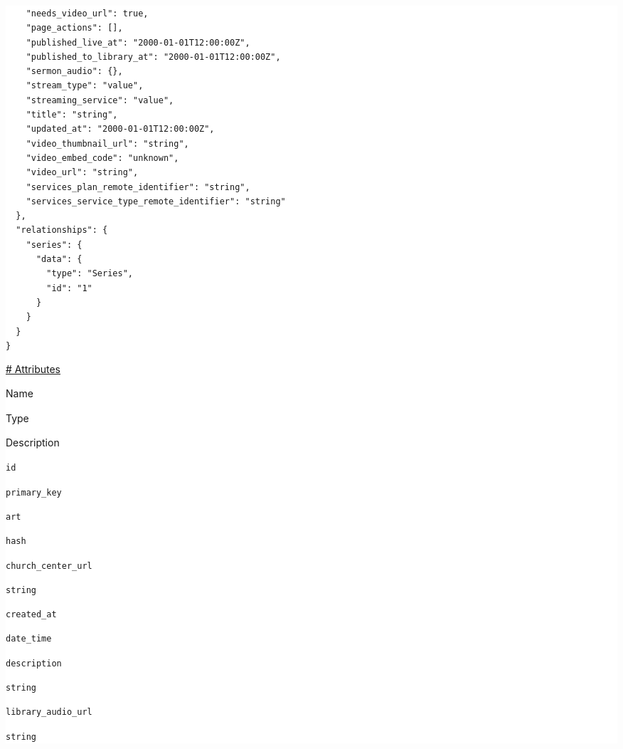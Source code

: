 ```
    "needs_video_url": true,
    "page_actions": [],
    "published_live_at": "2000-01-01T12:00:00Z",
    "published_to_library_at": "2000-01-01T12:00:00Z",
    "sermon_audio": {},
    "stream_type": "value",
    "streaming_service": "value",
    "title": "string",
    "updated_at": "2000-01-01T12:00:00Z",
    "video_thumbnail_url": "string",
    "video_embed_code": "unknown",
    "video_url": "string",
    "services_plan_remote_identifier": "string",
    "services_service_type_remote_identifier": "string"
  },
  "relationships": {
    "series": {
      "data": {
        "type": "Series",
        "id": "1"
      }
    }
  }
}
```

[# Attributes](#/apps/publishing/2024-03-25/vertices/episode#attributes)

Name

Type

Description

`id`

`primary_key`

`art`

`hash`

`church_center_url`

`string`

`created_at`

`date_time`

`description`

`string`

`library_audio_url`

`string`
